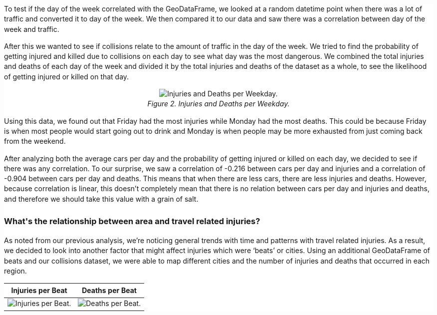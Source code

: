 To test if the day of the week correlated with the GeoDataFrame, we looked at a 
random datetime point when there was a lot of traffic and converted it to day of the week. 
We then compared it to our data and saw there was a correlation between day of the week and traffic.

After this we wanted to see if collisions relate to the amount of traffic in the day of the week.
We tried to find the probability of getting injured and killed due to collisions 
on each day to see what day was the most dangerous. 
We combined the total injuries and deaths of each day of the week and divided it by the 
total injuries and deaths of the dataset as a whole, 
to see the likelihood of getting injured or killed on that day.

<p align="center">
  <img height="432" src="/datathon2019/images/injuriesperweekday.png" title="Injuries and Deaths per Weekday.">
  <br>
  <em>Figure 2. Injuries and Deaths per Weekday.</em>
</p>

Using this data, we found out that Friday had the most injuries while Monday had the most deaths. 
This could be because Friday is when most people would start going out to drink and 
Monday is when people may be more exhausted from just coming back from the weekend.

After analyzing both the average cars per day and 
the probability of getting injured or killed on each day, 
we decided to see if there was any correlation. 
To our surprise, we saw a correlation of -0.216 between cars per day 
and injuries and a correlation of -0.904 between cars per day and deaths. 
This means that when there are less cars, there are less injuries and deaths. 
However, because correlation is linear, this doesn’t completely mean that 
there is no relation between cars per day and injuries and deaths, 
and therefore we should take this value with a grain of salt.

### What's the relationship between area and travel related injuries?

As noted from our previous analysis, we’re noticing general trends with time and patterns with travel related injuries.
As a result, we decided to look into another factor that might affect injuries which were ‘beats’ or cities.
Using an additional GeoDataFrame of beats and our collisions dataset, we were able to map different cities
and the number of injuries and deaths that occurred in each region.

<table align="center">
  <thead>
    <tr>
      <th>
        Injuries per Beat
      </th>
      <th>
        Deaths per Beat
      </th>
    </tr>
  </thead>
  <tbody>
    <tr>
      <td>
        <img height="512" src="/datathon2019/images/injuriesperbeat.png" title="Injuries per Beat.">
      </td>
      <td>
        <img height="512" src="/datathon2019/images/deathsperbeat.png" title="Deaths per Beat.">
      </td>
    </tr>
  </tbody>